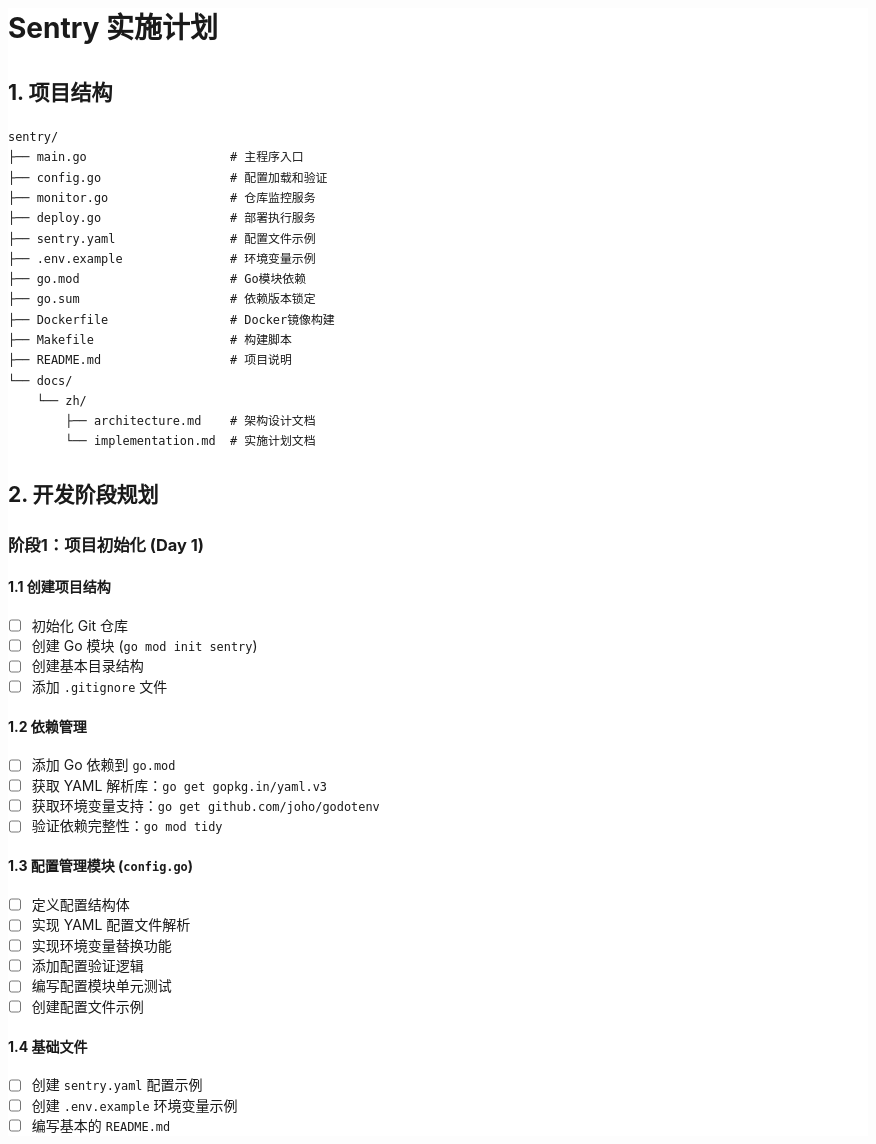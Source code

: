 # Sentry 实施计划

## 1. 项目结构

```
sentry/
├── main.go                    # 主程序入口
├── config.go                  # 配置加载和验证
├── monitor.go                 # 仓库监控服务
├── deploy.go                  # 部署执行服务
├── sentry.yaml                # 配置文件示例
├── .env.example               # 环境变量示例
├── go.mod                     # Go模块依赖
├── go.sum                     # 依赖版本锁定
├── Dockerfile                 # Docker镜像构建
├── Makefile                   # 构建脚本
├── README.md                  # 项目说明
└── docs/
    └── zh/
        ├── architecture.md    # 架构设计文档
        └── implementation.md  # 实施计划文档
```

## 2. 开发阶段规划

### 阶段1：项目初始化 (Day 1)

#### 1.1 创建项目结构
- [ ] 初始化 Git 仓库
- [ ] 创建 Go 模块 (`go mod init sentry`)
- [ ] 创建基本目录结构
- [ ] 添加 `.gitignore` 文件

#### 1.2 依赖管理
- [ ] 添加 Go 依赖到 `go.mod`
- [ ] 获取 YAML 解析库：`go get gopkg.in/yaml.v3`
- [ ] 获取环境变量支持：`go get github.com/joho/godotenv`
- [ ] 验证依赖完整性：`go mod tidy`

#### 1.3 配置管理模块 (`config.go`)
- [ ] 定义配置结构体
- [ ] 实现 YAML 配置文件解析
- [ ] 实现环境变量替换功能
- [ ] 添加配置验证逻辑
- [ ] 编写配置模块单元测试
- [ ] 创建配置文件示例

#### 1.4 基础文件
- [ ] 创建 `sentry.yaml` 配置示例
- [ ] 创建 `.env.example` 环境变量示例
- [ ] 编写基本的 `README.md`
